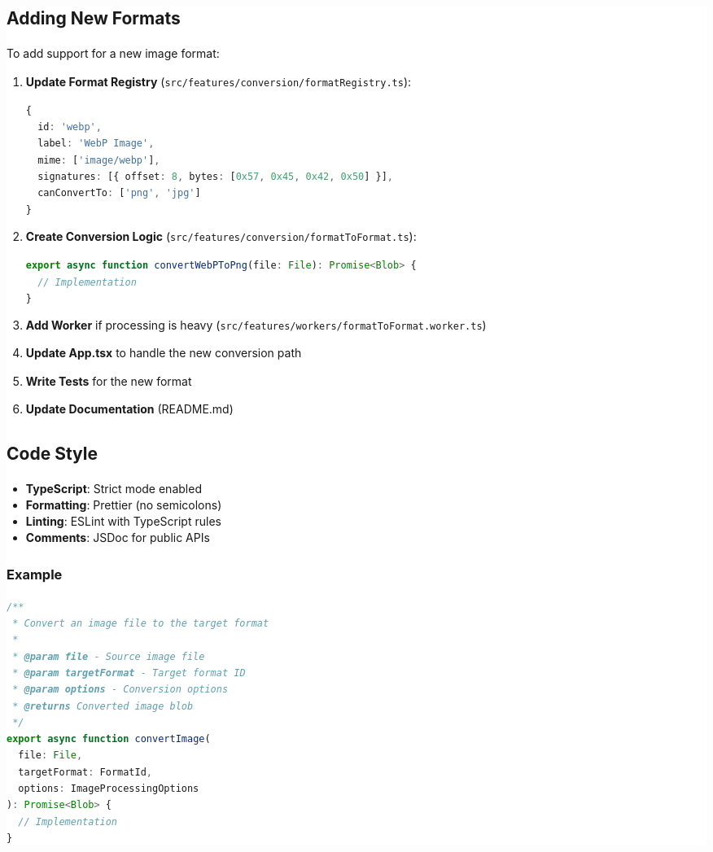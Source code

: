 ## Adding New Formats

To add support for a new image format:

1. **Update Format Registry** (`src/features/conversion/formatRegistry.ts`):

   ```typescript
   {
     id: 'webp',
     label: 'WebP Image',
     mime: ['image/webp'],
     signatures: [{ offset: 8, bytes: [0x57, 0x45, 0x42, 0x50] }],
     canConvertTo: ['png', 'jpg']
   }
   ```

2. **Create Conversion Logic** (`src/features/conversion/formatToFormat.ts`):

   ```typescript
   export async function convertWebPToPng(file: File): Promise<Blob> {
     // Implementation
   }
   ```

3. **Add Worker** if processing is heavy (`src/features/workers/formatToFormat.worker.ts`)

4. **Update App.tsx** to handle the new conversion path

5. **Write Tests** for the new format

6. **Update Documentation** (README.md)

## Code Style

- **TypeScript**: Strict mode enabled
- **Formatting**: Prettier (no semicolons)
- **Linting**: ESLint with TypeScript rules
- **Comments**: JSDoc for public APIs

### Example

```typescript
/**
 * Convert an image file to the target format
 *
 * @param file - Source image file
 * @param targetFormat - Target format ID
 * @param options - Conversion options
 * @returns Converted image blob
 */
export async function convertImage(
  file: File,
  targetFormat: FormatId,
  options: ImageProcessingOptions
): Promise<Blob> {
  // Implementation
}
```
